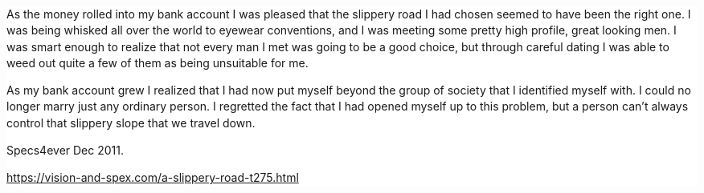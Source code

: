 As the money rolled into my bank account I was pleased that the slippery road I had chosen seemed to have been the right one.  I was being whisked all over the world to eyewear conventions, and I was meeting some pretty high profile, great looking men.  I was smart enough to realize that not every man I met was going to be a good choice, but through careful dating I was able to weed out quite a few of them as being unsuitable for me.  

As my bank account grew I realized that I had now put myself beyond the group of society that I identified myself with.   I could no longer marry just any ordinary person. I regretted the fact that I had opened myself up to this problem, but a person can’t always control that slippery slope that we travel down.

Specs4ever
Dec 2011.

https://vision-and-spex.com/a-slippery-road-t275.html
